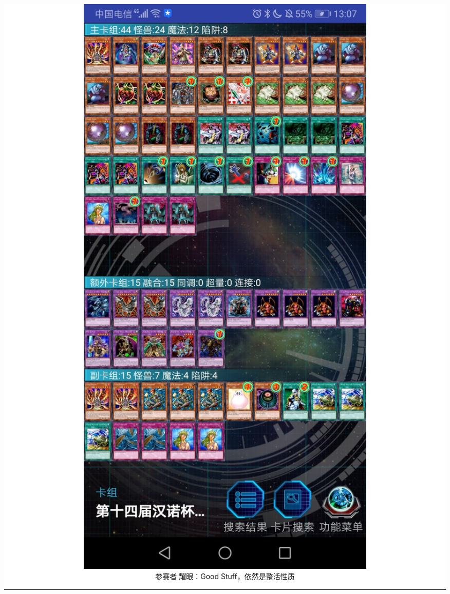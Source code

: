 
<center>
    <img src = "./参赛卡组/线上/6.545432918+耀眼.jpg"
         width = "70%">
    <br>
    参赛者 耀眼：Good Stuff，依然是整活性质
</center>

---